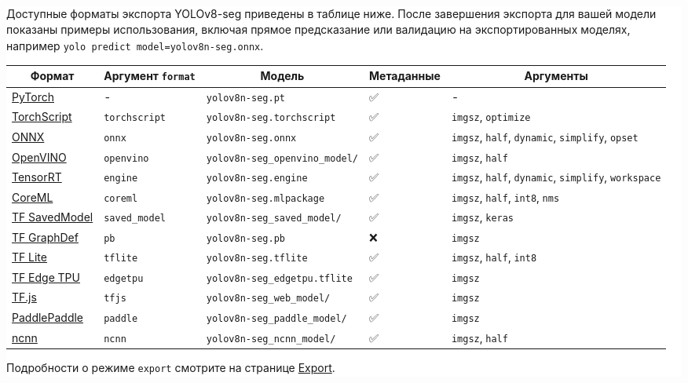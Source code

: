Доступные форматы экспорта YOLOv8-seg приведены в таблице ниже. После завершения экспорта для вашей модели показаны примеры использования, включая прямое предсказание или валидацию на экспортированных моделях, например `yolo predict model=yolov8n-seg.onnx`.

| Формат                                                             | Аргумент `format` | Модель                        | Метаданные | Аргументы                                           |
| ------------------------------------------------------------------ | ----------------- | ----------------------------- | ---------- | --------------------------------------------------- |
| [PyTorch](https://pytorch.org/)                                    | -                 | `yolov8n-seg.pt`              | ✅         | -                                                   |
| [TorchScript](https://pytorch.org/docs/stable/jit.html)            | `torchscript`     | `yolov8n-seg.torchscript`     | ✅         | `imgsz`, `optimize`                                 |
| [ONNX](https://onnx.ai/)                                           | `onnx`            | `yolov8n-seg.onnx`            | ✅         | `imgsz`, `half`, `dynamic`, `simplify`, `opset`     |
| [OpenVINO](https://docs.openvino.ai/latest/index.html)             | `openvino`        | `yolov8n-seg_openvino_model/` | ✅         | `imgsz`, `half`                                     |
| [TensorRT](https://developer.nvidia.com/tensorrt)                  | `engine`          | `yolov8n-seg.engine`          | ✅         | `imgsz`, `half`, `dynamic`, `simplify`, `workspace` |
| [CoreML](https://github.com/apple/coremltools)                     | `coreml`          | `yolov8n-seg.mlpackage`       | ✅         | `imgsz`, `half`, `int8`, `nms`                      |
| [TF SavedModel](https://www.tensorflow.org/guide/saved_model)      | `saved_model`     | `yolov8n-seg_saved_model/`    | ✅         | `imgsz`, `keras`                                    |
| [TF GraphDef](https://www.tensorflow.org/api_docs/python/tf/Graph) | `pb`              | `yolov8n-seg.pb`              | ❌         | `imgsz`                                             |
| [TF Lite](https://www.tensorflow.org/lite)                         | `tflite`          | `yolov8n-seg.tflite`          | ✅         | `imgsz`, `half`, `int8`                             |
| [TF Edge TPU](https://coral.ai/docs/edgetpu/models-intro/)         | `edgetpu`         | `yolov8n-seg_edgetpu.tflite`  | ✅         | `imgsz`                                             |
| [TF.js](https://www.tensorflow.org/js)                             | `tfjs`            | `yolov8n-seg_web_model/`      | ✅         | `imgsz`                                             |
| [PaddlePaddle](https://github.com/PaddlePaddle)                    | `paddle`          | `yolov8n-seg_paddle_model/`   | ✅         | `imgsz`                                             |
| [ncnn](https://github.com/Tencent/ncnn)                            | `ncnn`            | `yolov8n-seg_ncnn_model/`     | ✅         | `imgsz`, `half`                                     |

Подробности о режиме `export` смотрите на странице [Export](https://docs.ultralytics.com/modes/export/).
